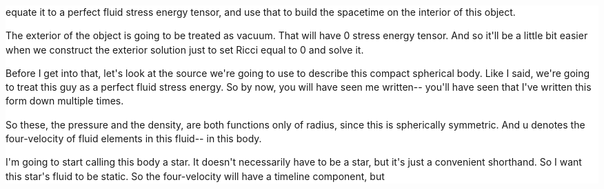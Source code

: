   <span m="842940">equate</span> <span m="843300">it</span> <span m="843360">to</span>
  <span m="843540">a</span> <span m="843600">perfect</span> <span m="843870">fluid</span>
  <span m="844140">stress</span> <span m="844440">energy</span> <span m="844710">tensor,</span>
  <span m="845280">and</span> <span m="845430">use</span> <span m="845670">that</span>
  <span m="845880">to</span> <span m="846660">build</span> <span m="846970">the</span>
  <span m="847050">spacetime</span> <span m="847650">on</span> <span m="847770">the</span>
  <span m="847860">interior</span> <span m="848340">of</span> <span m="848400">this</span>
  <span m="848610">object.</span></p><p><span m="850050">The</span> <span m="850260">exterior</span>
  <span m="850650">of the</span> <span m="850770">object</span> <span m="851250">is</span>
  <span m="851430">going</span> <span m="851580">to</span> <span m="851640">be</span>
  <span m="851700">treated</span> <span m="852000">as</span> <span m="852150">vacuum.</span>
  <span m="852600">That</span> <span m="852720">will</span> <span m="852840">have</span>
  <span m="853110">0</span> <span m="853500">stress</span> <span m="853800">energy</span>
  <span m="854100">tensor.</span> <span m="854820">And</span> <span m="854940">so</span>
  <span m="855060">it'll</span> <span m="855120">be</span> <span m="855240">a</span>
  <span m="855300">little</span> <span m="855420">bit</span> <span m="855540">easier</span>
  <span m="855960">when</span> <span m="856110">we</span> <span m="856230">construct</span>
  <span m="856650">the</span> <span m="856980">exterior</span> <span m="857400">solution</span>
  <span m="857850">just</span> <span m="858030">to</span> <span m="858120">set</span>
  <span m="858390">Ricci</span> <span m="858740">equal</span> <span m="858960">to</span>
  <span m="859050">0</span> <span m="859380">and</span> <span m="859470">solve</span>
  <span m="859770">it.</span></p><p><span m="861270">Before</span> <span m="861750">I</span>
  <span m="861900">get</span> <span m="862050">into</span> <span m="862260">that,</span>
  <span m="862630">let's</span> <span m="862770">look</span> <span m="863160">at</span>
  <span m="863340">the</span> <span m="863460">source</span> <span m="863940">we're</span>
  <span m="864030">going</span> <span m="864170">to</span> <span m="864270">use</span>
  <span m="864600">to</span> <span m="864660">describe</span> <span m="865140">this</span>
  <span m="865350">compact</span> <span m="866040">spherical</span> <span m="866460">body.</span>
  <span m="869770">Like</span> <span m="869820">I</span> <span m="869880">said,</span>
  <span m="870150">we're</span> <span m="870300">going</span> <span m="870390">to</span>
  <span m="870510">treat</span> <span m="870780">this</span> <span m="870960">guy</span>
  <span m="871410">as</span> <span m="871920">a</span> <span m="872190">perfect</span>
  <span m="872640">fluid</span> <span m="873010">stress</span> <span m="873330">energy.</span>
  <span m="875770">So</span> <span m="876100">by</span> <span m="876310">now,</span>
  <span m="876910">you</span> <span m="877010">will</span> <span m="877110">have</span>
  <span m="877210">seen</span> <span m="877420">me</span> <span m="877570">written--</span>
  <span m="878490">you'll</span> <span m="878710">have</span> <span m="878830">seen</span>
  <span m="879010">that</span> <span m="879100">I've</span> <span m="879280">written</span>
  <span m="879490">this</span> <span m="879910">form</span> <span m="880300">down</span>
  <span m="880570">multiple</span> <span m="880930">times.</span></p><p><span m="896480">So</span>
  <span m="896750">these,</span> <span m="897470">the</span> <span m="897590">pressure</span>
  <span m="897980">and</span> <span m="898070">the</span> <span m="898130">density,</span>
  <span m="898490">are</span> <span m="898580">both</span> <span m="898820">functions</span>
  <span m="899390">only</span> <span m="899660">of</span> <span m="899810">radius,</span>
  <span m="900500">since</span> <span m="900770">this</span> <span m="900950">is</span>
  <span m="901160">spherically</span> <span m="901520">symmetric.</span> <span m="903410">And</span>
  <span m="903950">u</span> <span m="904640">denotes</span> <span m="906510">the</span>
  <span m="907700">four-velocity</span> <span m="908600">of</span> <span m="908690">fluid</span>
  <span m="909080">elements</span> <span m="909500">in</span> <span m="909680">this</span>
  <span m="909830">fluid--</span> <span m="910280">in</span> <span m="910940">this</span>
  <span m="911060">body.</span></p><p><span m="912520">I'm</span> <span m="912590">going</span>
  <span m="912710">to</span> <span m="912770">start</span> <span m="912980">calling</span>
  <span m="913340">this</span> <span m="913460">body</span> <span m="913880">a</span>
  <span m="913940">star.</span> <span m="916970">It</span> <span m="917060">doesn't</span>
  <span m="917300">necessarily</span> <span m="917600">have</span> <span m="917750">to</span>
  <span m="917810">be</span> <span m="917990">a</span> <span m="918020">star,</span>
  <span m="918320">but</span> <span m="918440">it's</span> <span m="918550">just</span>
  <span m="918680">a</span> <span m="918710">convenient</span> <span m="919130">shorthand.</span>
  <span m="920240">So</span> <span m="922040">I</span> <span m="922220">want</span>
  <span m="922640">this</span> <span m="922850">star's</span> <span m="923360">fluid</span>
  <span m="923750">to</span> <span m="923930">be</span> <span m="924110">static.</span>
  <span m="928960">So</span> <span m="929780">the</span> <span m="929910">four-velocity</span>
  <span m="931680">will</span> <span m="932085">have</span> <span m="932790">a</span>
  <span m="932910">timeline</span> <span m="933450">component,</span> <span m="935260">but</span>
